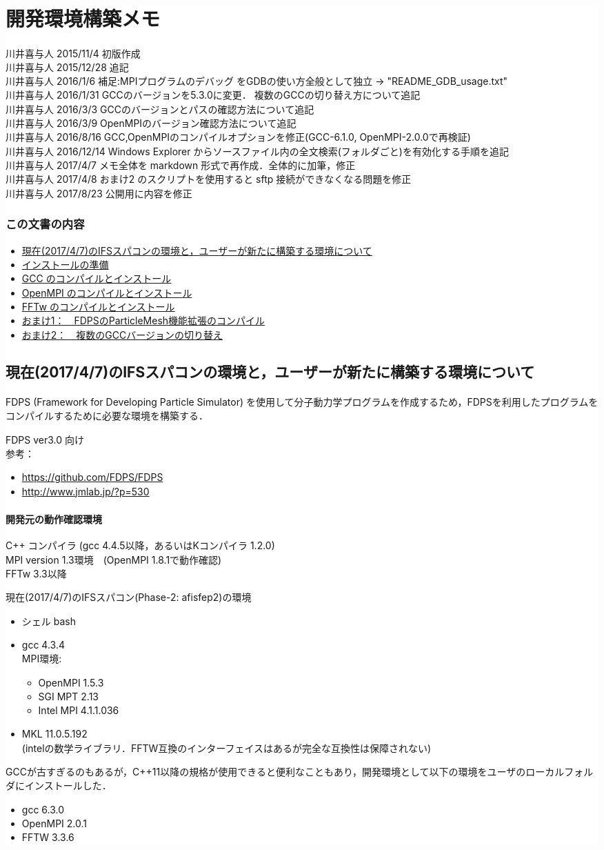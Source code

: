 # 開発環境構築メモ
川井喜与人 2015/11/4  初版作成  
川井喜与人 2015/12/28 追記  
川井喜与人 2016/1/6   補足:MPIプログラムのデバッグ をGDBの使い方全般として独立 ->  "README_GDB_usage.txt"  
川井喜与人 2016/1/31  GCCのバージョンを5.3.0に変更． 複数のGCCの切り替え方について追記  
川井喜与人 2016/3/3   GCCのバージョンとパスの確認方法について追記  
川井喜与人 2016/3/9   OpenMPIのバージョン確認方法について追記  
川井喜与人 2016/8/16   GCC,OpenMPIのコンパイルオプションを修正(GCC-6.1.0, OpenMPI-2.0.0で再検証)  
川井喜与人 2016/12/14  Windows Explorer からソースファイル内の全文検索(フォルダごと)を有効化する手順を追記  
川井喜与人 2017/4/7  メモ全体を markdown 形式で再作成．全体的に加筆，修正  
川井喜与人 2017/4/8  おまけ2 のスクリプトを使用すると sftp 接続ができなくなる問題を修正  
川井喜与人 2017/8/23 公開用に内容を修正


### この文書の内容
- [現在(2017/4/7)のIFSスパコンの環境と，ユーザーが新たに構築する環境について](#IFSスパコンの環境)
- [インストールの準備](#インストールの準備)
- [GCC のコンパイルとインストール](#GCCのコンパイルとインストール)
- [OpenMPI のコンパイルとインストール](#OpenMPIのコンパイルとインストール)
- [FFTw のコンパイルとインストール](#FFTwのコンパイルとインストール)
- [おまけ1：　FDPSのParticleMesh機能拡張のコンパイル](#FDPSのparticle_mesh拡張機能のコンパイル)
- [おまけ2：　複数のGCCバージョンの切り替え](#複数のgccバージョンの切り替え)

<a id="IFSスパコンの環境"></a>
<a href="#IFSスパコンの環境"></a>
## 現在(2017/4/7)のIFSスパコンの環境と，ユーザーが新たに構築する環境について
FDPS (Framework for Developing Particle Simulator) を使用して分子動力学プログラムを作成するため，FDPSを利用したプログラムをコンパイルするために必要な環境を構築する．

FDPS ver3.0 向け  
参考：
- https://github.com/FDPS/FDPS
- http://www.jmlab.jp/?p=530

#### 開発元の動作確認環境
C++ コンパイラ (gcc 4.4.5以降，あるいはKコンパイラ 1.2.0)  
MPI version 1.3環境　(OpenMPI 1.8.1で動作確認)  
FFTw 3.3以降  

現在(2017/4/7)のIFSスパコン(Phase-2: afisfep2)の環境  
- シェル bash
- gcc 4.3.4  
MPI環境:  
  - OpenMPI 1.5.3  
  - SGI MPT 2.13  
  - Intel MPI 4.1.1.036  

- MKL 11.0.5.192  
(intelの数学ライブラリ．FFTW互換のインターフェイスはあるが完全な互換性は保障されない)

GCCが古すぎるのもあるが，C++11以降の規格が使用できると便利なこともあり，開発環境として以下の環境をユーザのローカルフォルダにインストールした．
- gcc 6.3.0
- OpenMPI 2.0.1
- FFTW 3.3.6
